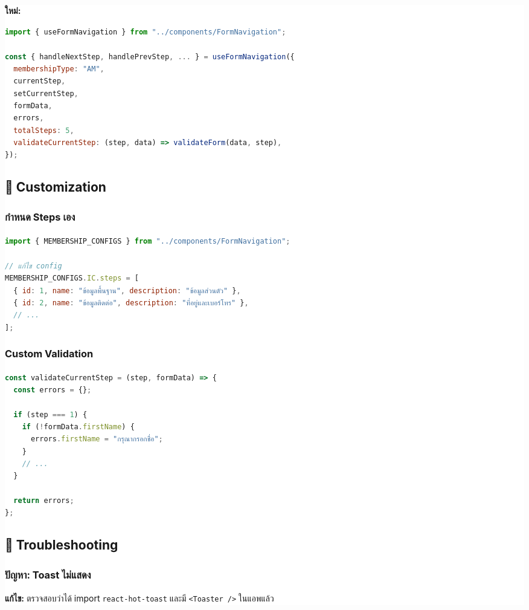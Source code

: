 **ใหม่:**
```javascript
import { useFormNavigation } from "../components/FormNavigation";

const { handleNextStep, handlePrevStep, ... } = useFormNavigation({
  membershipType: "AM",
  currentStep,
  setCurrentStep,
  formData,
  errors,
  totalSteps: 5,
  validateCurrentStep: (step, data) => validateForm(data, step),
});
```

## 🎨 Customization

### กำหนด Steps เอง

```javascript
import { MEMBERSHIP_CONFIGS } from "../components/FormNavigation";

// แก้ไข config
MEMBERSHIP_CONFIGS.IC.steps = [
  { id: 1, name: "ข้อมูลพื้นฐาน", description: "ข้อมูลส่วนตัว" },
  { id: 2, name: "ข้อมูลติดต่อ", description: "ที่อยู่และเบอร์โทร" },
  // ...
];
```

### Custom Validation

```javascript
const validateCurrentStep = (step, formData) => {
  const errors = {};
  
  if (step === 1) {
    if (!formData.firstName) {
      errors.firstName = "กรุณากรอกชื่อ";
    }
    // ...
  }
  
  return errors;
};
```

## 🐛 Troubleshooting

### ปัญหา: Toast ไม่แสดง
**แก้ไข:** ตรวจสอบว่าได้ import `react-hot-toast` และมี `<Toaster />` ในแอพแล้ว
